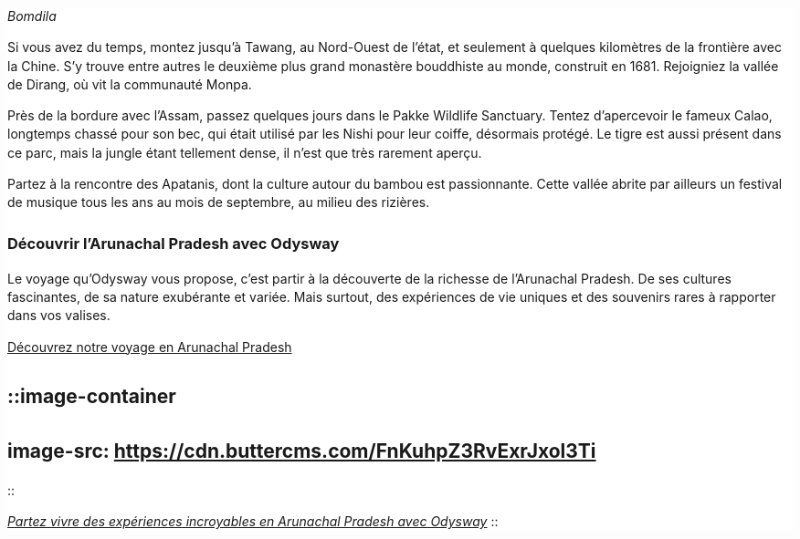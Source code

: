 _Bomdila_

Si vous avez du temps, montez jusqu’à Tawang, au Nord-Ouest de l’état, et seulement à quelques kilomètres de la frontière avec la Chine. S’y trouve entre autres le deuxième plus grand monastère bouddhiste au monde, construit en 1681. Rejoigniez la vallée de Dirang, où vit la communauté Monpa.

Près de la bordure avec l’Assam, passez quelques jours dans le Pakke Wildlife Sanctuary. Tentez d’apercevoir le fameux Calao, longtemps chassé pour son bec, qui était utilisé par les Nishi pour leur coiffe, désormais protégé. Le tigre est aussi présent dans ce parc, mais la jungle étant tellement dense, il n’est que très rarement aperçu.

Partez à la rencontre des Apatanis, dont la culture autour du bambou est passionnante. Cette vallée abrite par ailleurs un festival de musique tous les ans au mois de septembre, au milieu des rizières.

### **Découvrir l’Arunachal Pradesh avec Odysway**

Le voyage qu’Odysway vous propose, c’est partir à la découverte de la richesse de l’Arunachal Pradesh. De ses cultures fascinantes, de sa nature exubérante et variée. Mais surtout, des expériences de vie uniques et des souvenirs rares à rapporter dans vos valises.

[Découvrez notre voyage en Arunachal Pradesh](https://odysway.com/voyages/inde-arunachal-pradesh?utm_source=Blog&utm_medium=SEO&utm_campaign=Inde_Lointaine_ArunachalPradesh)

::image-container
---
image-src: https://cdn.buttercms.com/FnKuhpZ3RvExrJxol3Ti
---
::

_[Partez vivre des expériences incroyables en Arunachal Pradesh avec Odysway](https://odysway.com/voyages/inde-arunachal-pradesh?utm_source=Blog&utm_medium=SEO&utm_campaign=Inde_Lointaine_ArunachalPradesh)_
::
